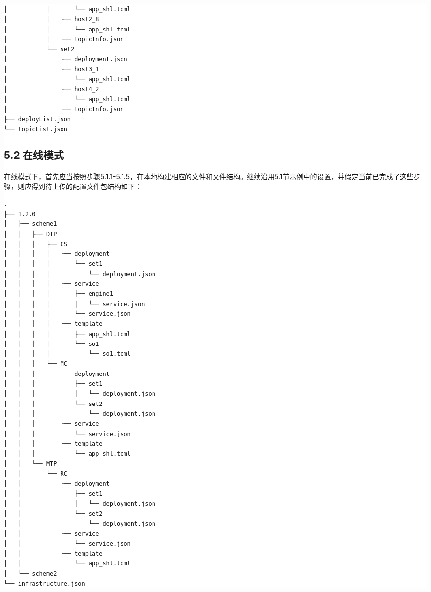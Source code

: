 ```shell
│           │   │   └── app_shl.toml
│           │   ├── host2_8
│           │   │   └── app_shl.toml
│           │   └── topicInfo.json
│           └── set2
│               ├── deployment.json
│               ├── host3_1
│               │   └── app_shl.toml
│               ├── host4_2
│               │   └── app_shl.toml
│               └── topicInfo.json
├── deployList.json
└── topicList.json
```

## 5.2 在线模式

在线模式下，首先应当按照步骤5.1.1-5.1.5，在本地构建相应的文件和文件结构。继续沿用5.1节示例中的设置，并假定当前已完成了这些步骤，则应得到待上传的配置文件包结构如下：

```shell
.
├── 1.2.0
│   ├── scheme1
│   │   ├── DTP
│   │   │   ├── CS
│   │   │   │   ├── deployment
│   │   │   │   │   └── set1
│   │   │   │   │       └── deployment.json
│   │   │   │   ├── service
│   │   │   │   │   ├── engine1
│   │   │   │   │   │   └── service.json
│   │   │   │   │   └── service.json
│   │   │   │   └── template
│   │   │   │       ├── app_shl.toml
│   │   │   │       └── so1
│   │   │   │           └── so1.toml
│   │   │   └── MC
│   │   │       ├── deployment
│   │   │       │   ├── set1
│   │   │       │   │   └── deployment.json
│   │   │       │   └── set2
│   │   │       │       └── deployment.json
│   │   │       ├── service
│   │   │       │   └── service.json
│   │   │       └── template
│   │   │           └── app_shl.toml
│   │   └── MTP
│   │       └── RC
│   │           ├── deployment
│   │           │   ├── set1
│   │           │   │   └── deployment.json
│   │           │   └── set2
│   │           │       └── deployment.json
│   │           ├── service
│   │           │   └── service.json
│   │           └── template
│   │               └── app_shl.toml
│   └── scheme2
└── infrastructure.json
```
